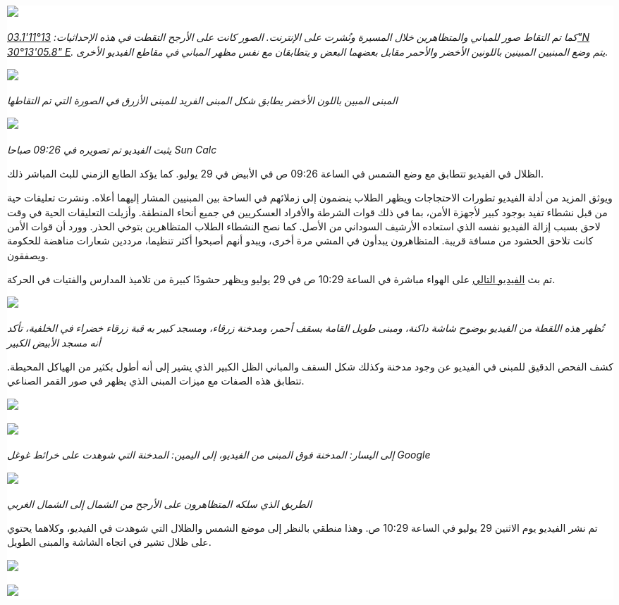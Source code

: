 ![](/assets/investigations/Obeid-image59.png)

*كما تم التقاط صور للمباني والمتظاهرين خلال المسيرة ونُشرت على الإنترنت. الصور كانت على الأرجح التقطت في هذه الإحداثيات: [13°11'03.1"N 30°13'05.8" E](https://www.google.com/maps/place/13%25C2%25B011'03.1%2522N%2B30%25C2%25B013'05.8%2522E/@13.1841827,30.2175892,281m/data%3D!3m2!1e3!4b1!4m6!3m5!1s0x0:0x0!7e2!8m2!3d13.184181!4d30.2182851). يتم وضع المبنيين المبينين باللونين الأخضر والأحمر مقابل بعضهما البعض و يتطابقان مع نفس مظهر المباني في مقاطع الفيديو الأخرى.*

![](/assets/investigations/Obeid-image60.png)

*المبنى المبين باللون الأخضر يطابق شكل المبنى الفريد للمبنى الأزرق في الصورة التي تم التقاطها*

![](/assets/investigations/Obeid-image25.png)

*يثبت الفيديو تم تصويره في 09:26 صباحا Sun Calc*

الظلال في الفيديو تتطابق مع وضع الشمس في الساعة 09:26 ص في الأبيض في 29 يوليو. كما يؤكد الطابع الزمني للبث المباشر ذلك.

ويوثق المزيد من أدلة الفيديو تطورات الاحتجاجات ويظهر الطلاب ينضمون إلى زملائهم في الساحة بين المبنيين المشار إليهما أعلاه. ونشرت تعليقات حية من قبل نشطاء تفيد بوجود كبير لأجهزة الأمن، بما في ذلك قوات الشرطة والأفراد العسكريين في جميع أنحاء المنطقة. وأزيلت التعليقات الحية في وقت لاحق بسبب إزالة الفيديو نفسه الذي استعاده الأرشيف السوداني من الأصل. كما نصح النشطاء الطلاب المتظاهرين بتوخي الحذر. وورد أن قوات الأمن كانت تلاحق الحشود من مسافة قريبة. المتظاهرون يبدأون في المشي مرة أخرى، ويبدو أنهم أصبحوا أكثر تنظيما، مرددين شعارات مناهضة للحكومة ويصفقون.

تم بث [الفيديو التالي](https://drive.google.com/file/d/1Dj3hpTLzfuf6GvDjg6kq3Ugr1Hjc4Got/view?ts%3D5e21c3fc) على الهواء مباشرة في الساعة 10:29 ص في 29 يوليو ويظهر حشودًا كبيرة من تلاميذ المدارس والفتيات في الحركة.

![](/assets/investigations/Obeid-image26.jpg)

*تُظهر هذه اللقطة من الفيديو بوضوح شاشة داكنة، ومبنى طويل القامة بسقف أحمر، ومدخنة زرقاء، ومسجد كبير به قبة زرقاء خضراء في الخلفية، تأكد أنه مسجد الأبيض الكبير*

كشف الفحص الدقيق للمبنى في الفيديو عن وجود مدخنة وكذلك شكل السقف والمباني الظل الكبير الذي يشير إلى أنه أطول بكثير من الهياكل المحيطة. تتطابق هذه الصفات مع ميزات المبنى الذي يظهر في صور القمر الصناعي.

![](/assets/investigations/Obeid-image27.png)

![](/assets/investigations/Obeid-image28.png)

*إلى اليسار: المدخنة فوق المبنى من الفيديو، إلى اليمين: المدخنة التي شوهدت على خرائط غوغل Google*

![](/assets/investigations/Obeid-image37.png)

 *الطريق الذي سلكه المتظاهرون على الأرجح من الشمال إلى الشمال الغربي*

تم نشر الفيديو يوم الاثنين 29 يوليو في الساعة 10:29 ص. وهذا منطقي بالنظر إلى موضع الشمس والظلال التي شوهدت في الفيديو، وكلاهما يحتوي على ظلال تشير في اتجاه الشاشة والمبنى الطويل.

![](/assets/investigations/Obeid-image29.png)

![](/assets/investigations/Obeid-image30.jpg)
